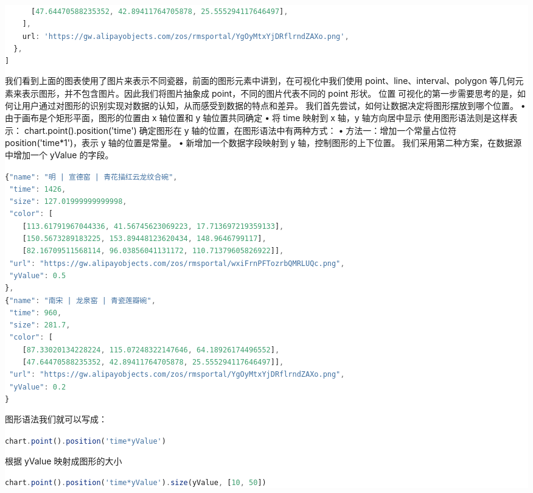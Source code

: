 ```js
      [47.64470588235352, 42.89411764705878, 25.555294117646497],
    ],
    url: 'https://gw.alipayobjects.com/zos/rmsportal/YgOyMtxYjDRflrndZAXo.png',
  },
]
```

我们看到上面的图表使用了图片来表示不同瓷器，前面的图形元素中讲到，在可视化中我们使用 point、line、interval、polygon 等几何元素来表示图形，并不包含图片。因此我们将图片抽象成 point，不同的图片代表不同的 point 形状。
位置
可视化的第一步需要思考的是，如何让用户通过对图形的识别实现对数据的认知，从而感受到数据的特点和差异。
我们首先尝试，如何让数据决定将图形摆放到哪个位置。
• 由于画布是个矩形平面，图形的位置由 x 轴位置和 y 轴位置共同确定
• 将 time 映射到 x 轴，y 轴方向居中显示
使用图形语法则是这样表示：
chart.point().position('time')
确定图形在 y 轴的位置，在图形语法中有两种方式：
• 方法一：增加一个常量占位符 position('time\*1')，表示 y 轴的位置是常量。
• 新增加一个数据字段映射到 y 轴，控制图形的上下位置。
我们采用第二种方案，在数据源中增加一个 yValue 的字段。

```js
{"name": "明 | 宣德窑 | 青花描红云龙纹合碗",
 "time": 1426,
 "size": 127.01999999999998,
 "color": [
    [113.61791967044336, 41.56745623069223, 17.713697219359133],
    [150.5673289183225, 153.89448123620434, 148.9646799117],
    [82.16709511568114, 96.03856041131172, 110.71379605826922]],
 "url": "https://gw.alipayobjects.com/zos/rmsportal/wxiFrnPFTozrbQMRLUQc.png",
 "yValue": 0.5
},
{"name": "南宋 | 龙泉窑 | 青瓷莲瓣碗",
 "time": 960,
 "size": 281.7,
 "color": [
    [87.33020134228224, 115.07248322147646, 64.18926174496552],
    [47.64470588235352, 42.89411764705878, 25.555294117646497]],
 "url": "https://gw.alipayobjects.com/zos/rmsportal/YgOyMtxYjDRflrndZAXo.png",
 "yValue": 0.2
}
```

图形语法我们就可以写成：

```js
chart.point().position('time*yValue')
```

根据 yValue 映射成图形的大小

```js
chart.point().position('time*yValue').size(yValue, [10, 50])
```
